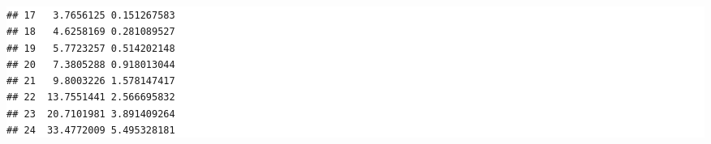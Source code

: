    ## 17   3.7656125 0.151267583
    ## 18   4.6258169 0.281089527
    ## 19   5.7723257 0.514202148
    ## 20   7.3805288 0.918013044
    ## 21   9.8003226 1.578147417
    ## 22  13.7551441 2.566695832
    ## 23  20.7101981 3.891409264
    ## 24  33.4772009 5.495328181
